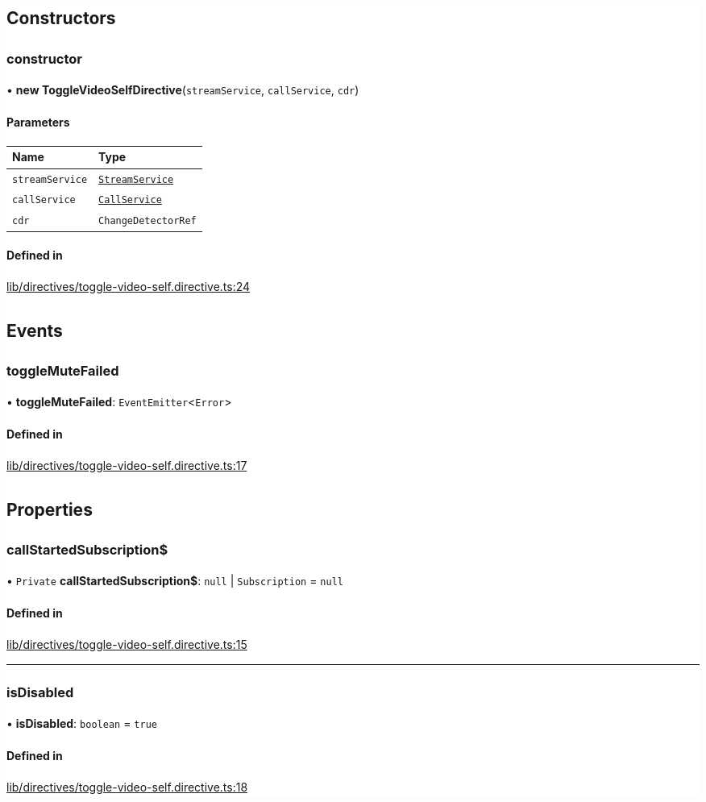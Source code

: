 ## Constructors

### constructor

• **new ToggleVideoSelfDirective**(`streamService`, `callService`, `cdr`)

#### Parameters

| Name | Type |
| :------ | :------ |
| `streamService` | [`StreamService`](https://github.com/lotterfriends/ngx-webrtc/tree/main/libs/ngx-webrtc/docs/classes/StreamService.md) |
| `callService` | [`CallService`](https://github.com/lotterfriends/ngx-webrtc/tree/main/libs/ngx-webrtc/docs/classes/CallService.md) |
| `cdr` | `ChangeDetectorRef` |

#### Defined in

[lib/directives/toggle-video-self.directive.ts:24](https://github.com/lotterfriends/video-chat/blob/c9c150f/libs/ngx-webrtc/src/lib/directives/toggle-video-self.directive.ts#L24)

## Events

### toggleMuteFailed

• **toggleMuteFailed**: `EventEmitter`<`Error`\>

#### Defined in

[lib/directives/toggle-video-self.directive.ts:17](https://github.com/lotterfriends/video-chat/blob/c9c150f/libs/ngx-webrtc/src/lib/directives/toggle-video-self.directive.ts#L17)

## Properties

### callStartedSubscription$

• `Private` **callStartedSubscription$**: ``null`` \| `Subscription` = `null`

#### Defined in

[lib/directives/toggle-video-self.directive.ts:15](https://github.com/lotterfriends/video-chat/blob/c9c150f/libs/ngx-webrtc/src/lib/directives/toggle-video-self.directive.ts#L15)

___

### isDisabled

• **isDisabled**: `boolean` = `true`

#### Defined in

[lib/directives/toggle-video-self.directive.ts:18](https://github.com/lotterfriends/video-chat/blob/c9c150f/libs/ngx-webrtc/src/lib/directives/toggle-video-self.directive.ts#L18)
